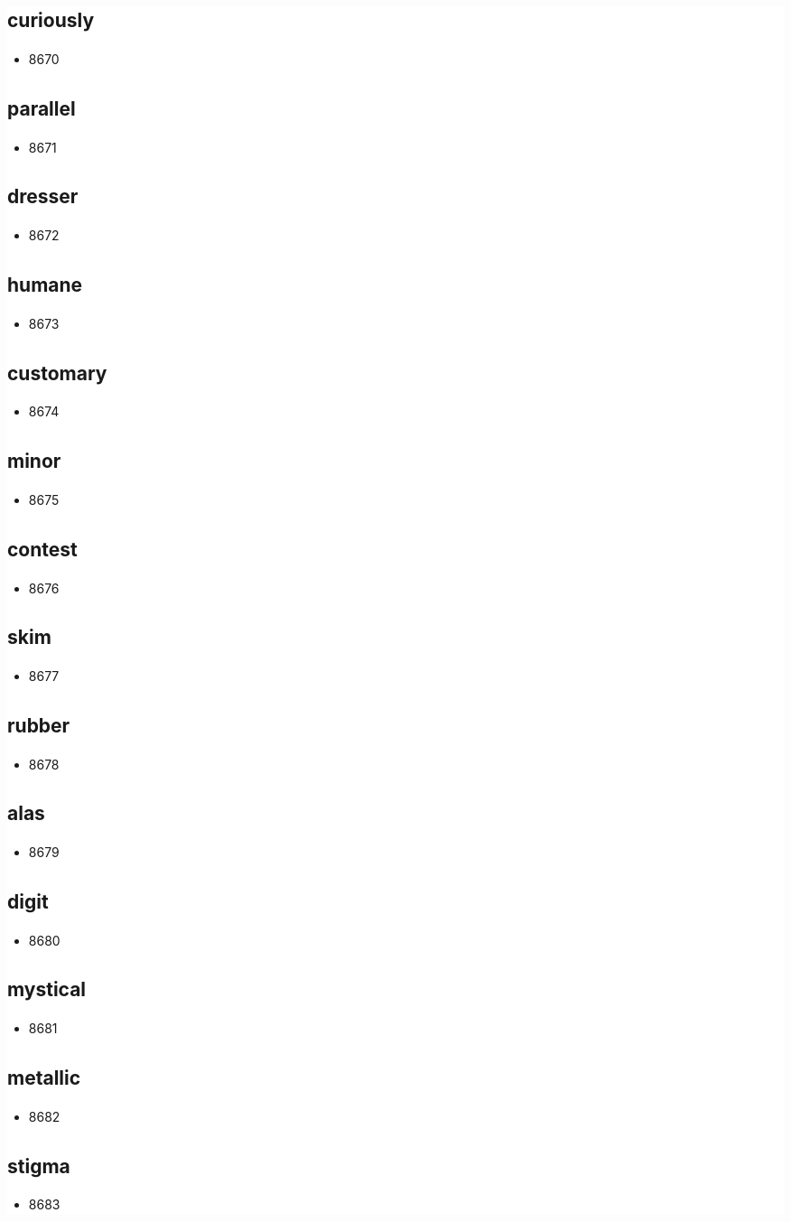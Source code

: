 ## curiously
* 8670

## parallel
* 8671

## dresser
* 8672

## humane
* 8673

## customary
* 8674

## minor
* 8675

## contest
* 8676

## skim
* 8677

## rubber
* 8678

## alas
* 8679

## digit
* 8680

## mystical
* 8681

## metallic
* 8682

## stigma
* 8683
